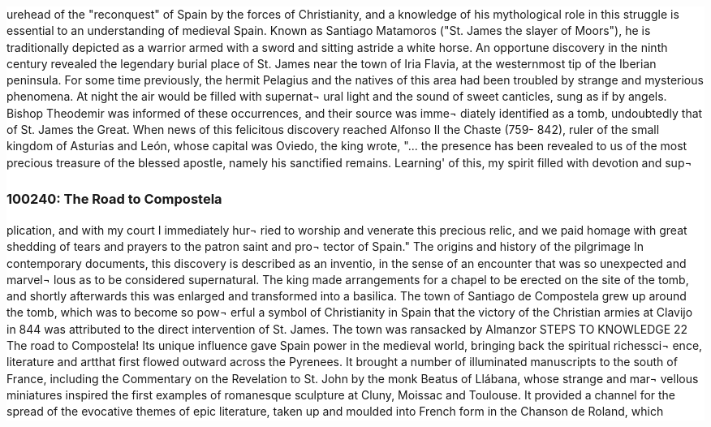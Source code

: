 urehead of the "reconquest" of Spain by the
forces of Christianity, and a knowledge of his
mythological role in this struggle is essential to
an understanding of medieval Spain. Known as
Santiago Matamoros ("St. James the slayer of
Moors"), he is traditionally depicted as a warrior
armed with a sword and sitting astride a white
horse.
An opportune discovery in the ninth century
revealed the legendary burial place of St. James
near the town of Iria Flavia, at the westernmost
tip of the Iberian peninsula.
For some time previously, the hermit
Pelagius and the natives of this area had been
troubled by strange and mysterious phenomena.
At night the air would be filled with supernat¬
ural light and the sound of sweet canticles, sung
as if by angels. Bishop Theodemir was informed
of these occurrences, and their source was imme¬
diately identified as a tomb, undoubtedly that of
St. James the Great. When news of this felicitous
discovery reached Alfonso II the Chaste (759-
842), ruler of the small kingdom of Asturias
and León, whose capital was Oviedo, the king
wrote, "... the presence has been revealed to us
of the most precious treasure of the blessed
apostle, namely his sanctified remains. Learning'
of this, my spirit filled with devotion and sup¬

### 100240: The Road to Compostela
plication, and with my court I immediately hur¬
ried to worship and venerate this precious relic,
and we paid homage with great shedding of
tears and prayers to the patron saint and pro¬
tector of Spain."
The origins and history
of the pilgrimage
In contemporary documents, this discovery is
described as an inventio, in the sense of an
encounter that was so unexpected and marvel¬
lous as to be considered supernatural. The king
made arrangements for a chapel to be erected on
the site of the tomb, and shortly afterwards this
was enlarged and transformed into a basilica.
The town of Santiago de Compostela grew up
around the tomb, which was to become so pow¬
erful a symbol of Christianity in Spain that the
victory of the Christian armies at Clavijo in 844
was attributed to the direct intervention of St.
James. The town was ransacked by Almanzor
STEPS TO KNOWLEDGE
22
The road to Compostela! Its unique influence gave Spain power in the medieval world, bringing back the spiritual richessci¬
ence, literature and artthat first flowed outward across the Pyrenees. It brought a number of illuminated manuscripts to the
south of France, including the Commentary on the Revelation to St. John by the monk Beatus of Llábana, whose strange and mar¬
vellous miniatures inspired the first examples of romanesque sculpture at Cluny, Moissac and Toulouse. It provided a channel
for the spread of the evocative themes of epic literature, taken up and moulded into French form in the Chanson de Roland, which